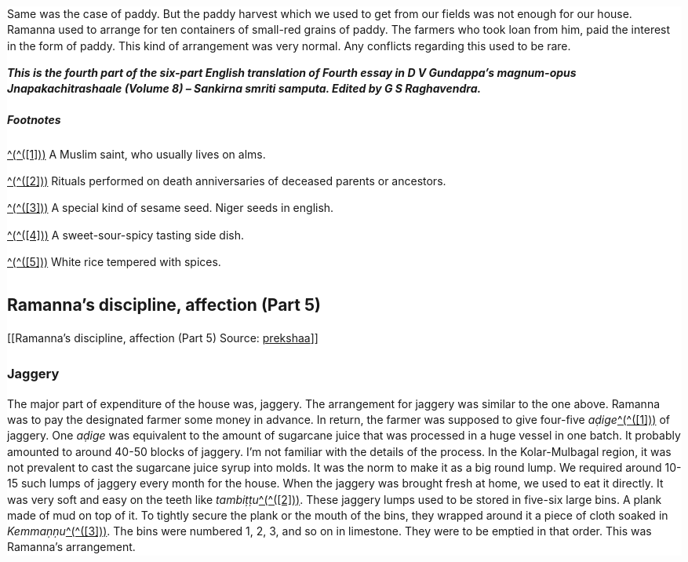 Same was the case of paddy. But the paddy harvest which we used to get from our fields was not enough for our house. Ramanna used to arrange for ten containers of small-red grains of paddy. The farmers who took loan from him, paid the interest in the form of paddy. This kind of arrangement was very normal. Any conflicts regarding this used to be rare.

<div>

  
***This is the fourth part of the six-part English translation of Fourth essay in D V Gundappa’s magnum-opus Jnapakachitrashaale (Volume 8) – Sankirna smriti samputa. Edited by G S Raghavendra.***

##### **Footnotes**

[^(^(\[1\]))](#_ftnref1) A Muslim saint, who usually lives on alms.

[^(^(\[2\]))](#_ftnref2) Rituals performed on death anniversaries of deceased parents or ancestors.

[^(^(\[3\]))](#_ftnref3) A special kind of sesame seed. Niger seeds in english.

[^(^(\[4\]))](#_ftnref4) A sweet-sour-spicy tasting side dish.

[^(^(\[5\]))](#_ftnref5) White rice tempered with spices.

</div>

</div>

</div>

</div>


## Ramanna’s discipline, affection (Part 5)
[[Ramanna’s discipline, affection (Part 5)	Source: [prekshaa](https://www.prekshaa.in/ramanna-part5)]]

<div class="field field-name-body field-type-text-with-summary field-label-hidden">

<div class="field-items">

<div class="field-item even" property="content:encoded">

### Jaggery

The major part of expenditure of the house was, jaggery. The arrangement for jaggery was similar to the one above. Ramanna was to pay the designated farmer some money in advance. In return, the farmer was supposed to give four-five *aḍige*[^(^(\[1\]))](#_ftn1) of jaggery. One *aḍige* was equivalent to the amount of sugarcane juice that was processed in a huge vessel in one batch. It probably amounted to around 40-50 blocks of jaggery. I’m not familiar with the details of the process. In the Kolar-Mulbagal region, it was not prevalent to cast the sugarcane juice syrup into molds. It was the norm to make it as a big round lump. We required around 10-15 such lumps of jaggery every month for the house. When the jaggery was brought fresh at home, we used to eat it directly. It was very soft and easy on the teeth like *tambiṭṭu*[^(^(\[2\]))](#_ftn2). These jaggery lumps used to be stored in five-six large bins. A plank made of mud on top of it. To tightly secure the plank or the mouth of the bins, they wrapped around it a piece of cloth soaked in *Kemmaṇṇu*[^(^(\[3\]))](#_ftn3). The bins were numbered 1, 2, 3, and so on in limestone. They were to be emptied in that order. This was Ramanna’s arrangement.
